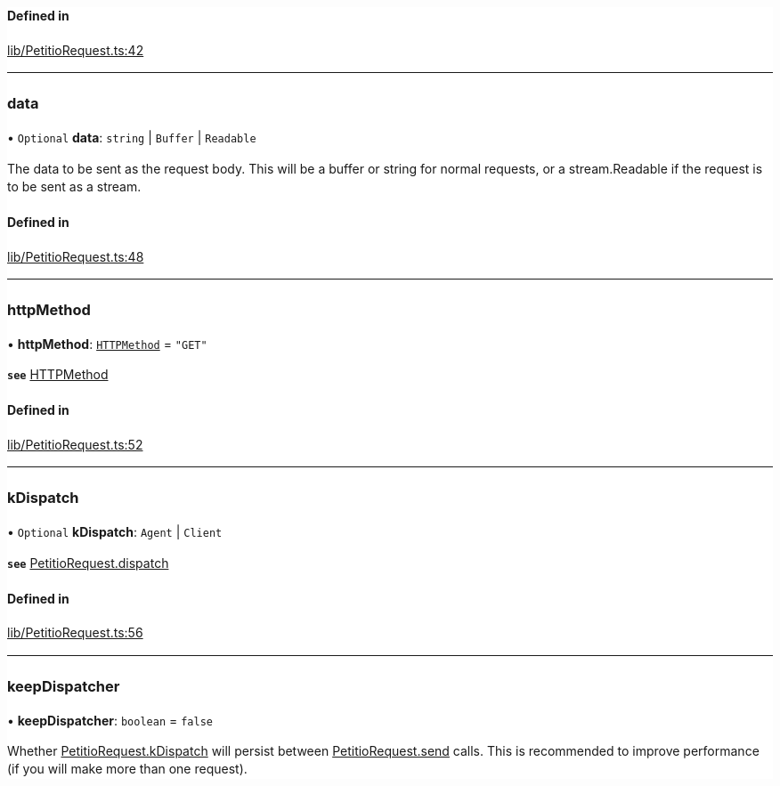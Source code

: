 #### Defined in

[lib/PetitioRequest.ts:42](https://github.com/helperdiscord/petitio/blob/344b809/src/lib/PetitioRequest.ts#L42)

___

### data

• `Optional` **data**: `string` \| `Buffer` \| `Readable`

The data to be sent as the request body.
This will be a buffer or string for normal requests, or a stream.Readable
if the request is to be sent as a stream.

#### Defined in

[lib/PetitioRequest.ts:48](https://github.com/helperdiscord/petitio/blob/344b809/src/lib/PetitioRequest.ts#L48)

___

### httpMethod

• **httpMethod**: [`HTTPMethod`](../modules/PetitioRequest.md#httpmethod) = `"GET"`

**`see`** [HTTPMethod](../modules/PetitioRequest.md#httpmethod)

#### Defined in

[lib/PetitioRequest.ts:52](https://github.com/helperdiscord/petitio/blob/344b809/src/lib/PetitioRequest.ts#L52)

___

### kDispatch

• `Optional` **kDispatch**: `Agent` \| `Client`

**`see`** [PetitioRequest.dispatch](PetitioRequest.PetitioRequest-1.md#dispatch)

#### Defined in

[lib/PetitioRequest.ts:56](https://github.com/helperdiscord/petitio/blob/344b809/src/lib/PetitioRequest.ts#L56)

___

### keepDispatcher

• **keepDispatcher**: `boolean` = `false`

Whether [PetitioRequest.kDispatch](PetitioRequest.PetitioRequest-1.md#kdispatch) will persist between [PetitioRequest.send](PetitioRequest.PetitioRequest-1.md#send)
calls. This is recommended to improve performance (if you will make more
than one request).
